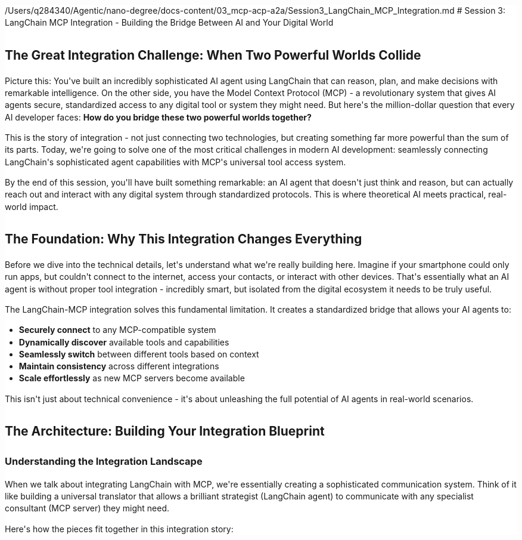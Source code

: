<write>
<path>/Users/q284340/Agentic/nano-degree/docs-content/03_mcp-acp-a2a/Session3_LangChain_MCP_Integration.md</path>
<content># Session 3: LangChain MCP Integration - Building the Bridge Between AI and Your Digital World

## The Great Integration Challenge: When Two Powerful Worlds Collide

Picture this: You've built an incredibly sophisticated AI agent using LangChain that can reason, plan, and make decisions with remarkable intelligence. On the other side, you have the Model Context Protocol (MCP) - a revolutionary system that gives AI agents secure, standardized access to any digital tool or system they might need. But here's the million-dollar question that every AI developer faces: **How do you bridge these two powerful worlds together?**

This is the story of integration - not just connecting two technologies, but creating something far more powerful than the sum of its parts. Today, we're going to solve one of the most critical challenges in modern AI development: seamlessly connecting LangChain's sophisticated agent capabilities with MCP's universal tool access system.

By the end of this session, you'll have built something remarkable: an AI agent that doesn't just think and reason, but can actually reach out and interact with any digital system through standardized protocols. This is where theoretical AI meets practical, real-world impact.

## The Foundation: Why This Integration Changes Everything

Before we dive into the technical details, let's understand what we're really building here. Imagine if your smartphone could only run apps, but couldn't connect to the internet, access your contacts, or interact with other devices. That's essentially what an AI agent is without proper tool integration - incredibly smart, but isolated from the digital ecosystem it needs to be truly useful.

The LangChain-MCP integration solves this fundamental limitation. It creates a standardized bridge that allows your AI agents to:

- **Securely connect** to any MCP-compatible system
- **Dynamically discover** available tools and capabilities
- **Seamlessly switch** between different tools based on context
- **Maintain consistency** across different integrations
- **Scale effortlessly** as new MCP servers become available

This isn't just about technical convenience - it's about unleashing the full potential of AI agents in real-world scenarios.

## The Architecture: Building Your Integration Blueprint

### Understanding the Integration Landscape

When we talk about integrating LangChain with MCP, we're essentially creating a sophisticated communication system. Think of it like building a universal translator that allows a brilliant strategist (LangChain agent) to communicate with any specialist consultant (MCP server) they might need.

Here's how the pieces fit together in this integration story:
